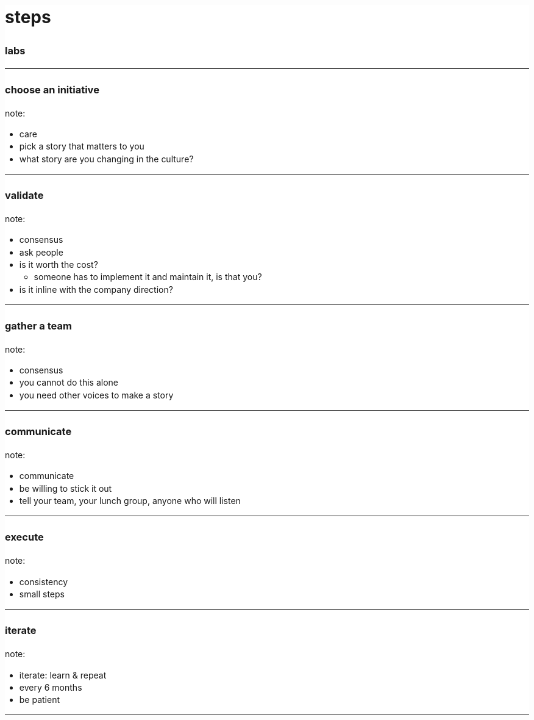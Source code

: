 
# steps
### labs

----

### choose an initiative
note:
* care
* pick a story that matters to you
* what story are you changing in the culture?

----

### validate 
note:
* consensus
* ask people
* is it worth the cost?
  * someone has to implement it and maintain it, is that you?
* is it inline with the company direction?


----

### gather a team
note:
* consensus
* you cannot do this alone
* you need other voices to make a story

----

### communicate
note:
* communicate
* be willing to stick it out
* tell your team, your lunch group, anyone who will listen

----

### execute 
note:
* consistency
* small steps

----

### iterate 
note:
* iterate: learn & repeat
* every 6 months
* be patient

---